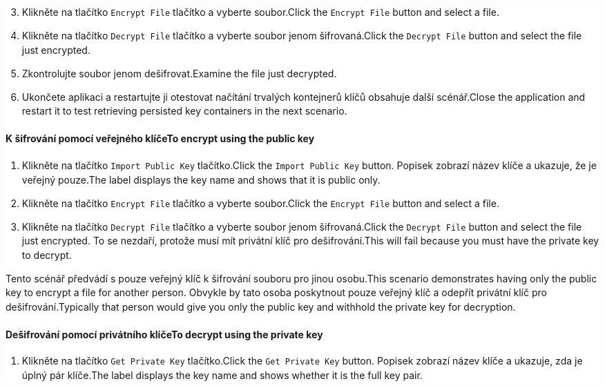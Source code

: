 3. <span data-ttu-id="cb0df-209">Klikněte na tlačítko `Encrypt File` tlačítko a vyberte soubor.</span><span class="sxs-lookup"><span data-stu-id="cb0df-209">Click the `Encrypt File` button and select a file.</span></span>  
  
4. <span data-ttu-id="cb0df-210">Klikněte na tlačítko `Decrypt File` tlačítko a vyberte soubor jenom šifrovaná.</span><span class="sxs-lookup"><span data-stu-id="cb0df-210">Click the `Decrypt File` button and select the file just encrypted.</span></span>  
  
5. <span data-ttu-id="cb0df-211">Zkontrolujte soubor jenom dešifrovat.</span><span class="sxs-lookup"><span data-stu-id="cb0df-211">Examine the file just decrypted.</span></span>  
  
6. <span data-ttu-id="cb0df-212">Ukončete aplikaci a restartujte ji otestovat načítání trvalých kontejnerů klíčů obsahuje další scénář.</span><span class="sxs-lookup"><span data-stu-id="cb0df-212">Close the application and restart it to test retrieving persisted key containers in the next scenario.</span></span>  
  
#### <a name="to-encrypt-using-the-public-key"></a><span data-ttu-id="cb0df-213">K šifrování pomocí veřejného klíče</span><span class="sxs-lookup"><span data-stu-id="cb0df-213">To encrypt using the public key</span></span>  
  
1. <span data-ttu-id="cb0df-214">Klikněte na tlačítko `Import Public Key` tlačítko.</span><span class="sxs-lookup"><span data-stu-id="cb0df-214">Click the `Import Public Key` button.</span></span> <span data-ttu-id="cb0df-215">Popisek zobrazí název klíče a ukazuje, že je veřejný pouze.</span><span class="sxs-lookup"><span data-stu-id="cb0df-215">The label displays the key name and shows that it is public only.</span></span>  
  
2. <span data-ttu-id="cb0df-216">Klikněte na tlačítko `Encrypt File` tlačítko a vyberte soubor.</span><span class="sxs-lookup"><span data-stu-id="cb0df-216">Click the `Encrypt File` button and select a file.</span></span>  
  
3. <span data-ttu-id="cb0df-217">Klikněte na tlačítko `Decrypt File` tlačítko a vyberte soubor jenom šifrovaná.</span><span class="sxs-lookup"><span data-stu-id="cb0df-217">Click the `Decrypt File` button and select the file just encrypted.</span></span> <span data-ttu-id="cb0df-218">To se nezdaří, protože musí mít privátní klíč pro dešifrování.</span><span class="sxs-lookup"><span data-stu-id="cb0df-218">This will fail because you must have the private key to decrypt.</span></span>  
  
 <span data-ttu-id="cb0df-219">Tento scénář předvádí s pouze veřejný klíč k šifrování souboru pro jinou osobu.</span><span class="sxs-lookup"><span data-stu-id="cb0df-219">This scenario demonstrates having only the public key to encrypt a file for another person.</span></span> <span data-ttu-id="cb0df-220">Obvykle by tato osoba poskytnout pouze veřejný klíč a odepřít privátní klíč pro dešifrování.</span><span class="sxs-lookup"><span data-stu-id="cb0df-220">Typically that person would give you only the public key and withhold the private key for decryption.</span></span>  
  
#### <a name="to-decrypt-using-the-private-key"></a><span data-ttu-id="cb0df-221">Dešifrování pomocí privátního klíče</span><span class="sxs-lookup"><span data-stu-id="cb0df-221">To decrypt using the private key</span></span>  
  
1. <span data-ttu-id="cb0df-222">Klikněte na tlačítko `Get Private Key` tlačítko.</span><span class="sxs-lookup"><span data-stu-id="cb0df-222">Click the `Get Private Key` button.</span></span> <span data-ttu-id="cb0df-223">Popisek zobrazí název klíče a ukazuje, zda je úplný pár klíče.</span><span class="sxs-lookup"><span data-stu-id="cb0df-223">The label displays the key name and shows whether it is the full key pair.</span></span>  
  